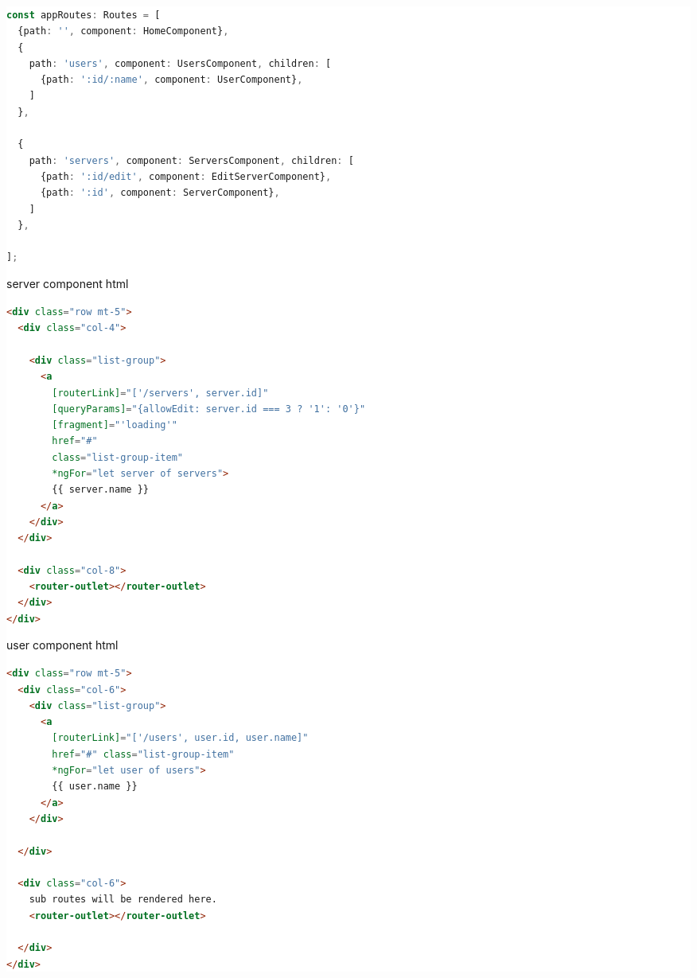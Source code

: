 ```typescript
const appRoutes: Routes = [
  {path: '', component: HomeComponent},
  {
    path: 'users', component: UsersComponent, children: [
      {path: ':id/:name', component: UserComponent},
    ]
  },

  {
    path: 'servers', component: ServersComponent, children: [
      {path: ':id/edit', component: EditServerComponent},
      {path: ':id', component: ServerComponent},
    ]
  },

];
```

server component html

```html
<div class="row mt-5">
  <div class="col-4">

    <div class="list-group">
      <a
        [routerLink]="['/servers', server.id]"
        [queryParams]="{allowEdit: server.id === 3 ? '1': '0'}"
        [fragment]="'loading'"
        href="#"
        class="list-group-item"
        *ngFor="let server of servers">
        {{ server.name }}
      </a>
    </div>
  </div>

  <div class="col-8">
    <router-outlet></router-outlet>
  </div>
</div>
```

user component html

```html
<div class="row mt-5">
  <div class="col-6">
    <div class="list-group">
      <a
        [routerLink]="['/users', user.id, user.name]"
        href="#" class="list-group-item"
        *ngFor="let user of users">
        {{ user.name }}
      </a>
    </div>

  </div>

  <div class="col-6">
	sub routes will be rendered here.
    <router-outlet></router-outlet>

  </div>
</div>
```